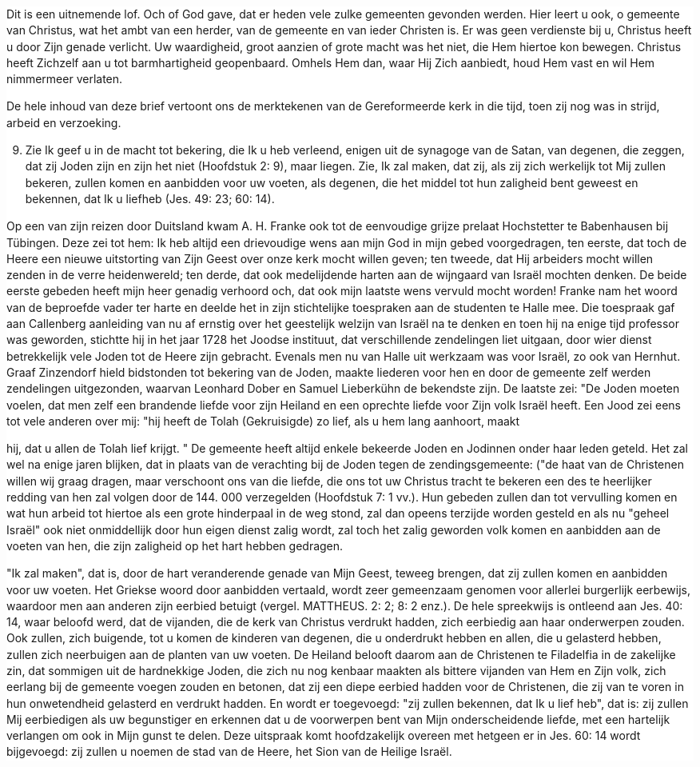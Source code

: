 Dit is een uitnemende lof. Och of God gave, dat er heden vele zulke gemeenten gevonden werden. Hier leert u ook, o gemeente van Christus, wat het ambt van een herder, van de gemeente en van ieder Christen is. Er was geen verdienste bij u, Christus heeft u door Zijn genade verlicht. Uw waardigheid, groot aanzien of grote macht was het niet, die Hem hiertoe kon bewegen. Christus heeft Zichzelf aan u tot barmhartigheid geopenbaard. Omhels Hem dan, waar Hij Zich aanbiedt, houd Hem vast en wil Hem nimmermeer verlaten.

De hele inhoud van deze brief vertoont ons de merktekenen van de Gereformeerde kerk in die tijd, toen zij nog was in strijd, arbeid en verzoeking.

9. Zie Ik geef u in de macht tot bekering, die Ik u heb verleend, enigen uit de synagoge van de Satan, van degenen, die zeggen, dat zij Joden zijn en zijn het niet (Hoofdstuk 2: 9), maar liegen. Zie, Ik zal maken, dat zij, als zij zich werkelijk tot Mij zullen bekeren, zullen komen en aanbidden voor uw voeten, als degenen, die het middel tot hun zaligheid bent geweest en bekennen, dat Ik u liefheb (Jes. 49: 23; 60: 14).

Op een van zijn reizen door Duitsland kwam A. H. Franke ook tot de eenvoudige grijze prelaat Hochstetter te Babenhausen bij Tübingen. Deze zei tot hem: Ik heb altijd een drievoudige wens aan mijn God in mijn gebed voorgedragen, ten eerste, dat toch de Heere een nieuwe uitstorting van Zijn Geest over onze kerk mocht willen geven; ten tweede, dat Hij arbeiders mocht willen zenden in de verre heidenwereld; ten derde, dat ook medelijdende harten aan de wijngaard van Israël mochten denken. De beide eerste gebeden heeft mijn heer genadig verhoord och, dat ook mijn laatste wens vervuld mocht worden! Franke nam het woord van de beproefde vader ter harte en deelde het in zijn stichtelijke toespraken aan de studenten te Halle mee. Die toespraak gaf aan Callenberg aanleiding van nu af ernstig over het geestelijk welzijn van Israël na te denken en toen hij na enige tijd professor was geworden, stichtte hij in het jaar 1728 het Joodse instituut, dat verschillende zendelingen liet uitgaan, door wier dienst betrekkelijk vele Joden tot de Heere zijn gebracht. Evenals men nu van Halle uit werkzaam was voor Israël, zo ook van Hernhut. Graaf Zinzendorf hield bidstonden tot bekering van de Joden, maakte liederen voor hen en door de gemeente zelf werden zendelingen uitgezonden, waarvan Leonhard Dober en Samuel Lieberkühn de bekendste zijn. De laatste zei: "De Joden moeten voelen, dat men zelf een brandende liefde voor zijn Heiland en een oprechte liefde voor Zijn volk Israël heeft. Een Jood zei eens tot vele anderen over mij: "hij heeft de Tolah (Gekruisigde) zo lief, als u hem lang aanhoort, maakt

hij, dat u allen de Tolah lief krijgt. " De gemeente heeft altijd enkele bekeerde Joden en Jodinnen onder haar leden geteld. Het zal wel na enige jaren blijken, dat in plaats van de verachting bij de Joden tegen de zendingsgemeente: ("de haat van de Christenen willen wij graag dragen, maar verschoont ons van die liefde, die ons tot uw Christus tracht te bekeren een des te heerlijker redding van hen zal volgen door de 144. 000 verzegelden (Hoofdstuk 7: 1 vv.). Hun gebeden zullen dan tot vervulling komen en wat hun arbeid tot hiertoe als een grote hinderpaal in de weg stond, zal dan opeens terzijde worden gesteld en als nu "geheel Israël" ook niet onmiddellijk door hun eigen dienst zalig wordt, zal toch het zalig geworden volk komen en aanbidden aan de voeten van hen, die zijn zaligheid op het hart hebben gedragen.

"Ik zal maken", dat is, door de hart veranderende genade van Mijn Geest, teweeg brengen, dat zij zullen komen en aanbidden voor uw voeten. Het Griekse woord door aanbidden vertaald, wordt zeer gemeenzaam genomen voor allerlei burgerlijk eerbewijs, waardoor men aan anderen zijn eerbied betuigt (vergel. MATTHEUS. 2: 2; 8: 2 enz.). De hele spreekwijs is ontleend aan Jes. 40: 14, waar beloofd werd, dat de vijanden, die de kerk van Christus verdrukt hadden, zich eerbiedig aan haar onderwerpen zouden. Ook zullen, zich buigende, tot u komen de kinderen van degenen, die u onderdrukt hebben en allen, die u gelasterd hebben, zullen zich neerbuigen aan de planten van uw voeten. De Heiland belooft daarom aan de Christenen te Filadelfia in de zakelijke zin, dat sommigen uit de hardnekkige Joden, die zich nu nog kenbaar maakten als bittere vijanden van Hem en Zijn volk, zich eerlang bij de gemeente voegen zouden en betonen, dat zij een diepe eerbied hadden voor de Christenen, die zij van te voren in hun onwetendheid gelasterd en verdrukt hadden. En wordt er toegevoegd: "zij zullen bekennen, dat Ik u lief heb", dat is: zij zullen Mij eerbiedigen als uw begunstiger en erkennen dat u de voorwerpen bent van Mijn onderscheidende liefde, met een hartelijk verlangen om ook in Mijn gunst te delen. Deze uitspraak komt hoofdzakelijk overeen met hetgeen er in Jes. 60: 14 wordt bijgevoegd: zij zullen u noemen de stad van de Heere, het Sion van de Heilige Israël.

